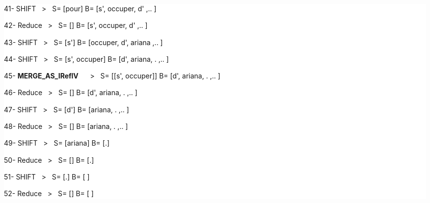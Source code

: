 41- SHIFT&nbsp;&nbsp;&nbsp;>&nbsp;&nbsp;&nbsp;S= [pour]   B= [s', occuper, d' ,.. ]



42- Reduce&nbsp;&nbsp;&nbsp;>&nbsp;&nbsp;&nbsp;S= []   B= [s', occuper, d' ,.. ]



43- SHIFT&nbsp;&nbsp;&nbsp;>&nbsp;&nbsp;&nbsp;S= [s']   B= [occuper, d', ariana ,.. ]



44- SHIFT&nbsp;&nbsp;&nbsp;>&nbsp;&nbsp;&nbsp;S= [s', occuper]   B= [d', ariana, . ,.. ]



45- **MERGE_AS_IReflV**&nbsp;&nbsp;&nbsp;&nbsp;&nbsp;&nbsp;>&nbsp;&nbsp;&nbsp;S= [[s', occuper]]   B= [d', ariana, . ,.. ]



46- Reduce&nbsp;&nbsp;&nbsp;>&nbsp;&nbsp;&nbsp;S= []   B= [d', ariana, . ,.. ]



47- SHIFT&nbsp;&nbsp;&nbsp;>&nbsp;&nbsp;&nbsp;S= [d']   B= [ariana, . ,.. ]



48- Reduce&nbsp;&nbsp;&nbsp;>&nbsp;&nbsp;&nbsp;S= []   B= [ariana, . ,.. ]



49- SHIFT&nbsp;&nbsp;&nbsp;>&nbsp;&nbsp;&nbsp;S= [ariana]   B= [.]



50- Reduce&nbsp;&nbsp;&nbsp;>&nbsp;&nbsp;&nbsp;S= []   B= [.]



51- SHIFT&nbsp;&nbsp;&nbsp;>&nbsp;&nbsp;&nbsp;S= [.]   B= [ ]



52- Reduce&nbsp;&nbsp;&nbsp;>&nbsp;&nbsp;&nbsp;S= []   B= [ ]

